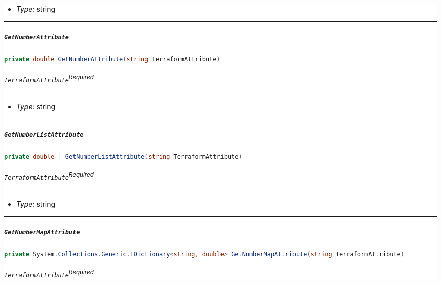 - *Type:* string

---

##### `GetNumberAttribute` <a name="GetNumberAttribute" id="rhizo-co-terraform-provider-oci.dataOciCoreByoipAllocatedRanges.DataOciCoreByoipAllocatedRangesByoipAllocatedRangeCollectionItemsOutputReference.getNumberAttribute"></a>

```csharp
private double GetNumberAttribute(string TerraformAttribute)
```

###### `TerraformAttribute`<sup>Required</sup> <a name="TerraformAttribute" id="rhizo-co-terraform-provider-oci.dataOciCoreByoipAllocatedRanges.DataOciCoreByoipAllocatedRangesByoipAllocatedRangeCollectionItemsOutputReference.getNumberAttribute.parameter.terraformAttribute"></a>

- *Type:* string

---

##### `GetNumberListAttribute` <a name="GetNumberListAttribute" id="rhizo-co-terraform-provider-oci.dataOciCoreByoipAllocatedRanges.DataOciCoreByoipAllocatedRangesByoipAllocatedRangeCollectionItemsOutputReference.getNumberListAttribute"></a>

```csharp
private double[] GetNumberListAttribute(string TerraformAttribute)
```

###### `TerraformAttribute`<sup>Required</sup> <a name="TerraformAttribute" id="rhizo-co-terraform-provider-oci.dataOciCoreByoipAllocatedRanges.DataOciCoreByoipAllocatedRangesByoipAllocatedRangeCollectionItemsOutputReference.getNumberListAttribute.parameter.terraformAttribute"></a>

- *Type:* string

---

##### `GetNumberMapAttribute` <a name="GetNumberMapAttribute" id="rhizo-co-terraform-provider-oci.dataOciCoreByoipAllocatedRanges.DataOciCoreByoipAllocatedRangesByoipAllocatedRangeCollectionItemsOutputReference.getNumberMapAttribute"></a>

```csharp
private System.Collections.Generic.IDictionary<string, double> GetNumberMapAttribute(string TerraformAttribute)
```

###### `TerraformAttribute`<sup>Required</sup> <a name="TerraformAttribute" id="rhizo-co-terraform-provider-oci.dataOciCoreByoipAllocatedRanges.DataOciCoreByoipAllocatedRangesByoipAllocatedRangeCollectionItemsOutputReference.getNumberMapAttribute.parameter.terraformAttribute"></a>
